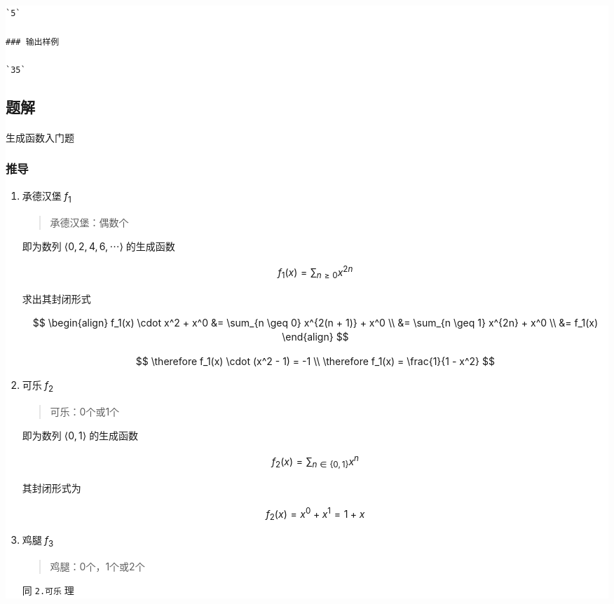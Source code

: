     `5`

    ### 输出样例

    `35`

## 题解

生成函数入门题

### 推导

1. 承德汉堡 $f_1$

    > 承德汉堡：偶数个

    即为数列 $\langle 0, 2, 4, 6, \cdots \rangle$ 的生成函数

    $$
        f_1(x) = \sum_{n \geq 0} x^{2n}
    $$

    求出其封闭形式

    $$
      \begin{align}
        f_1(x) \cdot x^2 + x^0 &= \sum_{n \geq 0} x^{2(n + 1)} + x^0 \\
                               &= \sum_{n \geq 1} x^{2n} + x^0       \\
                               &= f_1(x)
      \end{align}
    $$
    
    $$
        \therefore f_1(x) \cdot (x^2 - 1) = -1 \\
        \therefore f_1(x) = \frac{1}{1 - x^2}
    $$
    
2. 可乐 $f_2$

    > 可乐：0个或1个

    即为数列 $\langle 0, 1 \rangle$ 的生成函数

    $$
        f_2(x) = \sum_{n \in \{0, 1\}} x^n
    $$

    其封闭形式为

    $$
        f_2(x) = x^0 + x^1 = 1 + x
    $$

3. 鸡腿 $f_3$

    > 鸡腿：0个，1个或2个

    同 `2.可乐` 理

